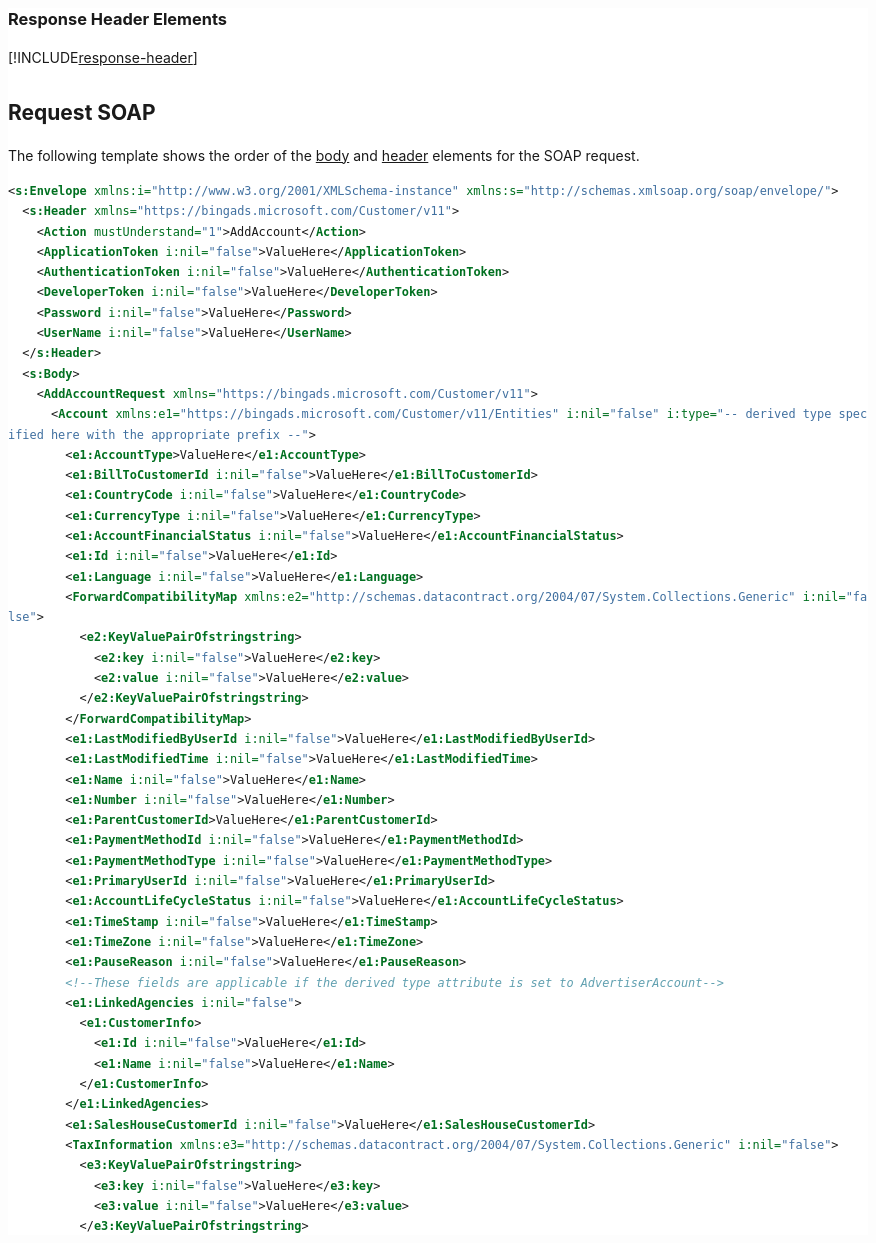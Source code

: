 ### <a name="response-header"></a>Response Header Elements
[!INCLUDE[response-header](./includes/response-header.md)]

## <a name="request-soap"></a>Request SOAP
The following template shows the order of the [body](#request-body) and [header](#request-header) elements for the SOAP request.

```xml
<s:Envelope xmlns:i="http://www.w3.org/2001/XMLSchema-instance" xmlns:s="http://schemas.xmlsoap.org/soap/envelope/">
  <s:Header xmlns="https://bingads.microsoft.com/Customer/v11">
    <Action mustUnderstand="1">AddAccount</Action>
    <ApplicationToken i:nil="false">ValueHere</ApplicationToken>
    <AuthenticationToken i:nil="false">ValueHere</AuthenticationToken>
    <DeveloperToken i:nil="false">ValueHere</DeveloperToken>
    <Password i:nil="false">ValueHere</Password>
    <UserName i:nil="false">ValueHere</UserName>
  </s:Header>
  <s:Body>
    <AddAccountRequest xmlns="https://bingads.microsoft.com/Customer/v11">
      <Account xmlns:e1="https://bingads.microsoft.com/Customer/v11/Entities" i:nil="false" i:type="-- derived type specified here with the appropriate prefix --">
        <e1:AccountType>ValueHere</e1:AccountType>
        <e1:BillToCustomerId i:nil="false">ValueHere</e1:BillToCustomerId>
        <e1:CountryCode i:nil="false">ValueHere</e1:CountryCode>
        <e1:CurrencyType i:nil="false">ValueHere</e1:CurrencyType>
        <e1:AccountFinancialStatus i:nil="false">ValueHere</e1:AccountFinancialStatus>
        <e1:Id i:nil="false">ValueHere</e1:Id>
        <e1:Language i:nil="false">ValueHere</e1:Language>
        <ForwardCompatibilityMap xmlns:e2="http://schemas.datacontract.org/2004/07/System.Collections.Generic" i:nil="false">
          <e2:KeyValuePairOfstringstring>
            <e2:key i:nil="false">ValueHere</e2:key>
            <e2:value i:nil="false">ValueHere</e2:value>
          </e2:KeyValuePairOfstringstring>
        </ForwardCompatibilityMap>
        <e1:LastModifiedByUserId i:nil="false">ValueHere</e1:LastModifiedByUserId>
        <e1:LastModifiedTime i:nil="false">ValueHere</e1:LastModifiedTime>
        <e1:Name i:nil="false">ValueHere</e1:Name>
        <e1:Number i:nil="false">ValueHere</e1:Number>
        <e1:ParentCustomerId>ValueHere</e1:ParentCustomerId>
        <e1:PaymentMethodId i:nil="false">ValueHere</e1:PaymentMethodId>
        <e1:PaymentMethodType i:nil="false">ValueHere</e1:PaymentMethodType>
        <e1:PrimaryUserId i:nil="false">ValueHere</e1:PrimaryUserId>
        <e1:AccountLifeCycleStatus i:nil="false">ValueHere</e1:AccountLifeCycleStatus>
        <e1:TimeStamp i:nil="false">ValueHere</e1:TimeStamp>
        <e1:TimeZone i:nil="false">ValueHere</e1:TimeZone>
        <e1:PauseReason i:nil="false">ValueHere</e1:PauseReason>
        <!--These fields are applicable if the derived type attribute is set to AdvertiserAccount-->
        <e1:LinkedAgencies i:nil="false">
          <e1:CustomerInfo>
            <e1:Id i:nil="false">ValueHere</e1:Id>
            <e1:Name i:nil="false">ValueHere</e1:Name>
          </e1:CustomerInfo>
        </e1:LinkedAgencies>
        <e1:SalesHouseCustomerId i:nil="false">ValueHere</e1:SalesHouseCustomerId>
        <TaxInformation xmlns:e3="http://schemas.datacontract.org/2004/07/System.Collections.Generic" i:nil="false">
          <e3:KeyValuePairOfstringstring>
            <e3:key i:nil="false">ValueHere</e3:key>
            <e3:value i:nil="false">ValueHere</e3:value>
          </e3:KeyValuePairOfstringstring>
```